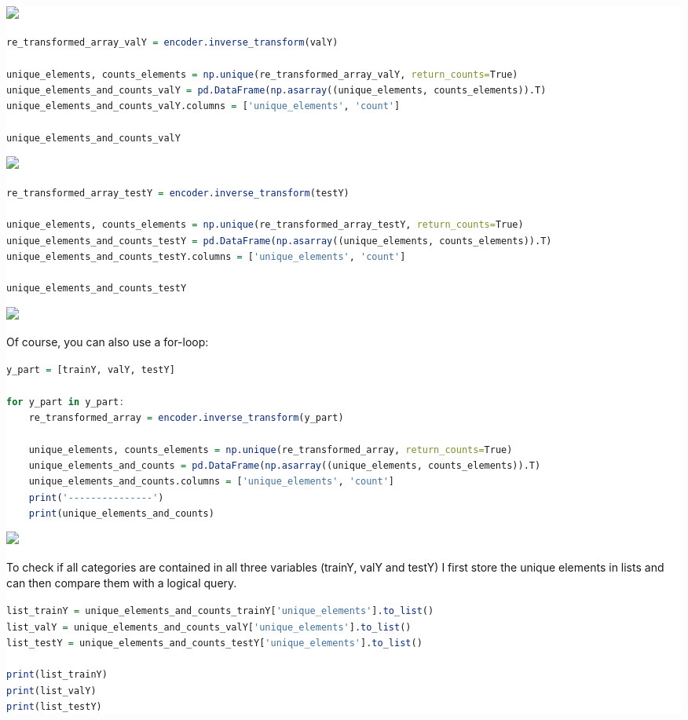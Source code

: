 ![](/post/2021-02-23-nn-artificial-neural-network-for-multi-class-classfication_files/p113p5.png)



```r
re_transformed_array_valY = encoder.inverse_transform(valY)

unique_elements, counts_elements = np.unique(re_transformed_array_valY, return_counts=True)
unique_elements_and_counts_valY = pd.DataFrame(np.asarray((unique_elements, counts_elements)).T)
unique_elements_and_counts_valY.columns = ['unique_elements', 'count']

unique_elements_and_counts_valY
```

![](/post/2021-02-23-nn-artificial-neural-network-for-multi-class-classfication_files/p113p6.png)



```r
re_transformed_array_testY = encoder.inverse_transform(testY)

unique_elements, counts_elements = np.unique(re_transformed_array_testY, return_counts=True)
unique_elements_and_counts_testY = pd.DataFrame(np.asarray((unique_elements, counts_elements)).T)
unique_elements_and_counts_testY.columns = ['unique_elements', 'count']

unique_elements_and_counts_testY
```

![](/post/2021-02-23-nn-artificial-neural-network-for-multi-class-classfication_files/p113p7.png)


Of course, you can also use a for-loop:


```r
y_part = [trainY, valY, testY]

for y_part in y_part:
    re_transformed_array = encoder.inverse_transform(y_part)
    
    unique_elements, counts_elements = np.unique(re_transformed_array, return_counts=True)
    unique_elements_and_counts = pd.DataFrame(np.asarray((unique_elements, counts_elements)).T)
    unique_elements_and_counts.columns = ['unique_elements', 'count']
    print('---------------')
    print(unique_elements_and_counts)
```

![](/post/2021-02-23-nn-artificial-neural-network-for-multi-class-classfication_files/p113p8.png)

To check if all categories are contained in all three variables (trainY, valY and testY) I first store the unique elements in lists and can then compare them with a logical query. 


```r
list_trainY = unique_elements_and_counts_trainY['unique_elements'].to_list()
list_valY = unique_elements_and_counts_valY['unique_elements'].to_list()
list_testY = unique_elements_and_counts_testY['unique_elements'].to_list()

print(list_trainY)
print(list_valY)
print(list_testY)
```
